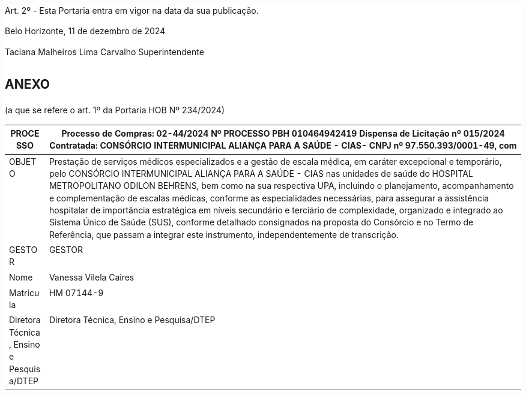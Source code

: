 Art. 2º - Esta Portaria entra em vigor na data da sua publicação.

Belo Horizonte, 11 de dezembro de 2024

Taciana Malheiros Lima Carvalho Superintendente

## ANEXO

(a que se refere o art. 1º da Portaria HOB Nº 234/2024)

| PROCESSO                                                              | Processo de Compras: 02-44/2024 Nº PROCESSO PBH 010464942419  Dispensa de Licitação nº 015/2024  Contratada:  CONSÓRCIO  INTERMUNICIPAL  ALIANÇA  PARA  A  SAÚDE  -  CIAS-  CNPJ  nº  97.550.393/0001-49, com                                                                                                                                                                                                                                                                                                                                                                                                                                                                                                                                  |
|-----------------------------------------------------------------------|------------------------------------------------------------------------------------------------------------------------------------------------------------------------------------------------------------------------------------------------------------------------------------------------------------------------------------------------------------------------------------------------------------------------------------------------------------------------------------------------------------------------------------------------------------------------------------------------------------------------------------------------------------------------------------------------------------------------------------------------|
| OBJETO                                                                | Prestação de serviços médicos especializados e a gestão de escala médica, em caráter excepcional  e temporário, pelo CONSÓRCIO INTERMUNICIPAL ALIANÇA PARA A SAÚDE - CIAS nas unidades  de saúde do HOSPITAL METROPOLITANO ODILON BEHRENS, bem como na sua respectiva UPA,  incluindo o planejamento, acompanhamento e complementação de escalas médicas, conforme as  especialidades necessárias, para assegurar a assistência hospitalar de importância estratégica em  níveis secundário e terciário de complexidade, organizado e integrado ao Sistema Único de Saúde  (SUS), conforme detalhado consignados na proposta do Consórcio e no Termo de Referência, que  passam a integrar este instrumento, independentemente de transcrição. |
| GESTOR                                                                | GESTOR                                                                                                                                                                                                                                                                                                                                                                                                                                                                                                                                                                                                                                                                                                                                         |
| Nome                                                                  | Vanessa Vilela Caires                                                                                                                                                                                                                                                                                                                                                                                                                                                                                                                                                                                                                                                                                                                          |
| Matricula                                                             | HM 07144-9                                                                                                                                                                                                                                                                                                                                                                                                                                                                                                                                                                                                                                                                                                                                     |
| Diretora Técnica, Ensino e Pesquisa/DTEP                              | Diretora Técnica, Ensino e Pesquisa/DTEP                                                                                                                                                                                                                                                                                                                                                                                                                                                                                                                                                                                                                                                                                                       |